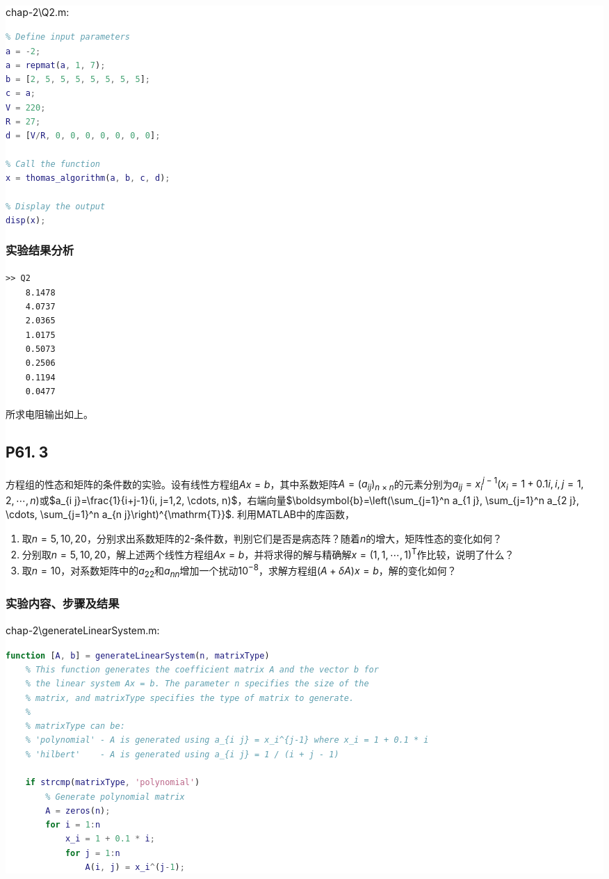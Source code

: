 chap-2\Q2.m: 

```matlab
% Define input parameters
a = -2;
a = repmat(a, 1, 7);
b = [2, 5, 5, 5, 5, 5, 5, 5];
c = a;
V = 220;
R = 27;
d = [V/R, 0, 0, 0, 0, 0, 0, 0];

% Call the function
x = thomas_algorithm(a, b, c, d);

% Display the output
disp(x);
```

### 实验结果分析

```
>> Q2
    8.1478
    4.0737
    2.0365
    1.0175
    0.5073
    0.2506
    0.1194
    0.0477
```

所求电阻输出如上。

## P61. 3

方程组的性态和矩阵的条件数的实验。设有线性方程组$Ax=b$，其中系数矩阵$A=(a_{ij})_{n\times n}$的元素分别为$a_{i j}=x_i^{j-1}\left(x_i=1+0.1 i, i, j=1,2, \cdots, n\right)$或$a_{i j}=\frac{1}{i+j-1}(i, j=1,2, \cdots, n)$，右端向量$\boldsymbol{b}=\left(\sum_{j=1}^n a_{1 j}, \sum_{j=1}^n a_{2 j}, \cdots, \sum_{j=1}^n a_{n j}\right)^{\mathrm{T}}$. 利用MATLAB中的库函数，

1. 取$n=5,10,20$，分别求出系数矩阵的2-条件数，判别它们是否是病态阵？随着$n$的增大，矩阵性态的变化如何？
2. 分别取$n=5,10,20$，解上述两个线性方程组$Ax=b$，并将求得的解与精确解$x=(1,1, \cdots, 1)^{\mathrm{T}}$作比较，说明了什么？
3. 取$n=10$，对系数矩阵中的$a_{22}$和$a_{nn}$增加一个扰动$10^{-8}$，求解方程组$(A+\delta A) x=b$，解的变化如何？

### 实验内容、步骤及结果

chap-2\generateLinearSystem.m: 

```matlab
function [A, b] = generateLinearSystem(n, matrixType)
    % This function generates the coefficient matrix A and the vector b for
    % the linear system Ax = b. The parameter n specifies the size of the
    % matrix, and matrixType specifies the type of matrix to generate.
    %
    % matrixType can be:
    % 'polynomial' - A is generated using a_{i j} = x_i^{j-1} where x_i = 1 + 0.1 * i
    % 'hilbert'    - A is generated using a_{i j} = 1 / (i + j - 1)

    if strcmp(matrixType, 'polynomial')
        % Generate polynomial matrix
        A = zeros(n);
        for i = 1:n
            x_i = 1 + 0.1 * i;
            for j = 1:n
                A(i, j) = x_i^(j-1);
```